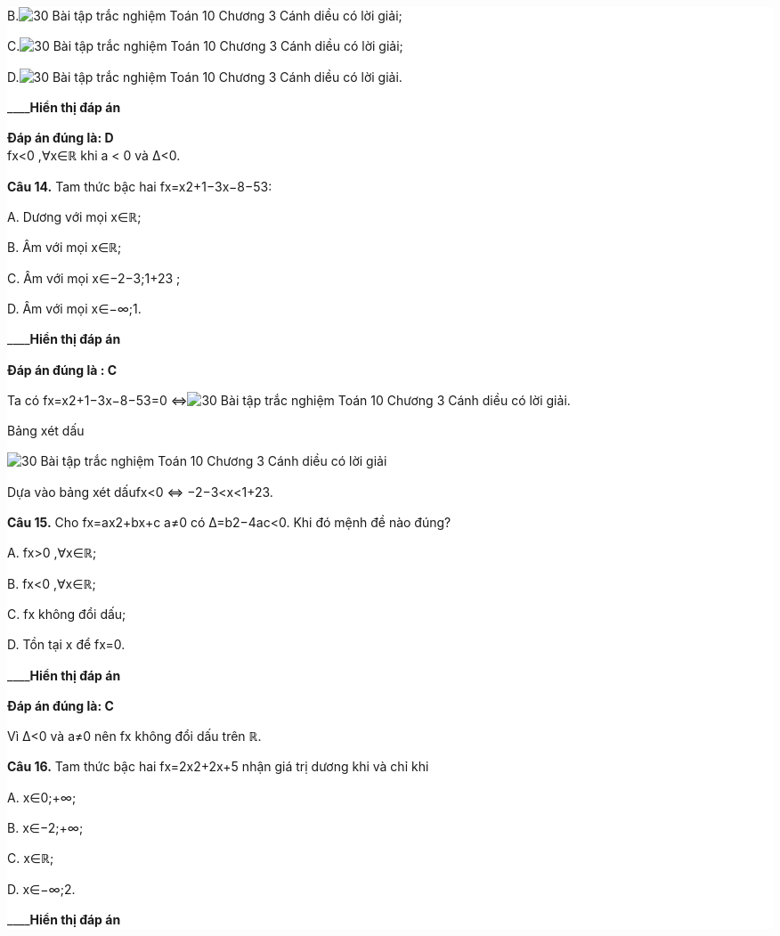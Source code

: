 B.![30 Bài tập trắc nghiệm Toán 10 Chương 3 Cánh diều có lời giải](https://vietjack.com/toan-10-cd/images/trac-nghiem-bai-tap-cuoi-chuong-3-151241.PNG); 

C.![30 Bài tập trắc nghiệm Toán 10 Chương 3 Cánh diều có lời giải](https://vietjack.com/toan-10-cd/images/trac-nghiem-bai-tap-cuoi-chuong-3-151242.PNG); 

D.![30 Bài tập trắc nghiệm Toán 10 Chương 3 Cánh diều có lời giải](https://vietjack.com/toan-10-cd/images/trac-nghiem-bai-tap-cuoi-chuong-3-151243.PNG).

____**Hiển thị đáp án**

**Đáp án đúng là: D**  
fx<0 ,∀x∈ℝ khi a < 0 và Δ<0. 

**Câu 14.** Tam thức bậc hai fx=x2+1−3x−8−53:

A. Dương với mọi x∈ℝ; 

B. Âm với mọi x∈ℝ;

C. Âm với mọi x∈−2−3;1+23 ; 

D. Âm với mọi x∈−∞;1.

____**Hiển thị đáp án**

**Đáp án đúng là : C**

Ta có fx=x2+1−3x−8−53=0 ⇔![30 Bài tập trắc nghiệm Toán 10 Chương 3 Cánh diều có lời giải](https://vietjack.com/toan-10-cd/images/trac-nghiem-bai-tap-cuoi-chuong-3-151244.PNG). 

Bảng xét dấu

![30 Bài tập trắc nghiệm Toán 10 Chương 3 Cánh diều có lời giải](https://vietjack.com/toan-10-cd/images/trac-nghiem-bai-tap-cuoi-chuong-3-151245.PNG)

Dựa vào bảng xét dấufx<0 ⇔ −2−3<x<1+23. 

**Câu 15.** Cho fx=ax2+bx+c a≠0 có Δ=b2−4ac<0. Khi đó mệnh đề nào đúng?

A. fx>0 ,∀x∈ℝ; 

B. fx<0 ,∀x∈ℝ;

C. fx không đổi dấu; 

D. Tồn tại x để fx=0.

____**Hiển thị đáp án**

**Đáp án đúng là: C**

Vì Δ<0 và a≠0 nên fx không đổi dấu trên ℝ. 

**Câu 16.** Tam thức bậc hai fx=2x2+2x+5 nhận giá trị dương khi và chỉ khi

A. x∈0;+∞; 

B. x∈−2;+∞;

C. x∈ℝ; 

D. x∈−∞;2.

____**Hiển thị đáp án**
